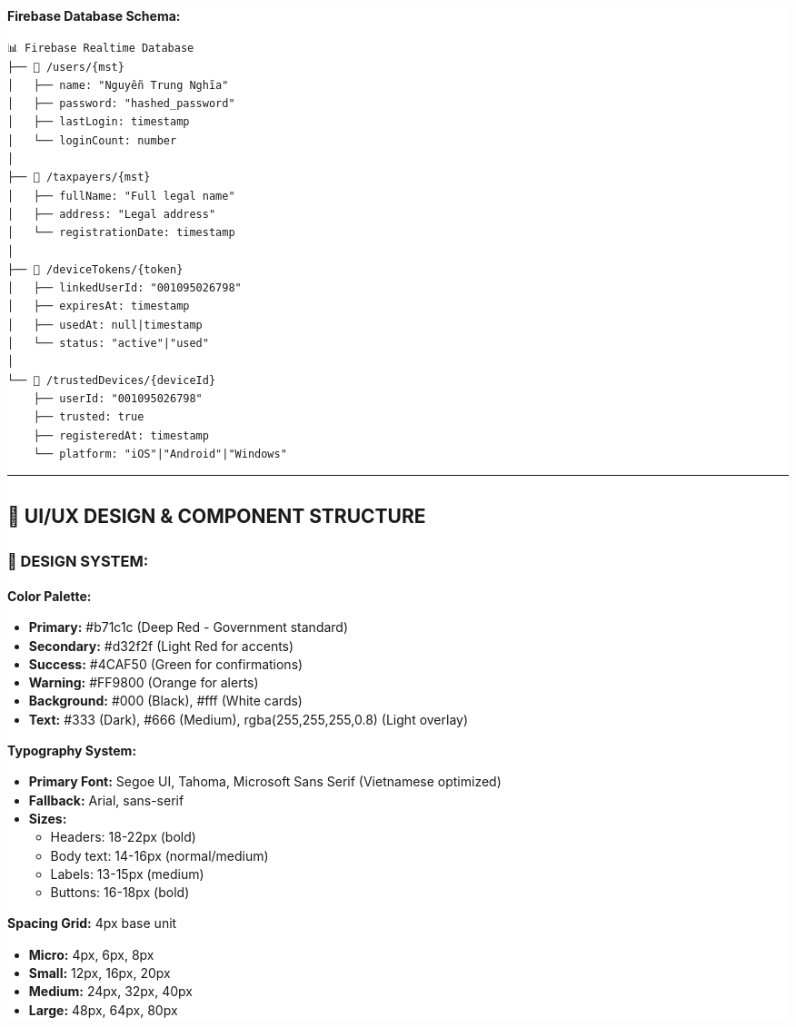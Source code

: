 **Firebase Database Schema:**
```
📊 Firebase Realtime Database
├── 📁 /users/{mst}
│   ├── name: "Nguyễn Trung Nghĩa"
│   ├── password: "hashed_password"
│   ├── lastLogin: timestamp
│   └── loginCount: number
│
├── 📁 /taxpayers/{mst}  
│   ├── fullName: "Full legal name"
│   ├── address: "Legal address"
│   └── registrationDate: timestamp
│
├── 📁 /deviceTokens/{token}
│   ├── linkedUserId: "001095026798"
│   ├── expiresAt: timestamp
│   ├── usedAt: null|timestamp
│   └── status: "active"|"used"
│
└── 📁 /trustedDevices/{deviceId}
    ├── userId: "001095026798"
    ├── trusted: true
    ├── registeredAt: timestamp
    └── platform: "iOS"|"Android"|"Windows"
```

---

## 🎨 **UI/UX DESIGN & COMPONENT STRUCTURE**

### **📐 DESIGN SYSTEM:**

**Color Palette:**
- **Primary:** #b71c1c (Deep Red - Government standard)
- **Secondary:** #d32f2f (Light Red for accents)  
- **Success:** #4CAF50 (Green for confirmations)
- **Warning:** #FF9800 (Orange for alerts)
- **Background:** #000 (Black), #fff (White cards)
- **Text:** #333 (Dark), #666 (Medium), rgba(255,255,255,0.8) (Light overlay)

**Typography System:**
- **Primary Font:** Segoe UI, Tahoma, Microsoft Sans Serif (Vietnamese optimized)
- **Fallback:** Arial, sans-serif
- **Sizes:** 
  - Headers: 18-22px (bold)
  - Body text: 14-16px (normal/medium)
  - Labels: 13-15px (medium)
  - Buttons: 16-18px (bold)

**Spacing Grid:** 4px base unit
- **Micro:** 4px, 6px, 8px
- **Small:** 12px, 16px, 20px
- **Medium:** 24px, 32px, 40px
- **Large:** 48px, 64px, 80px
